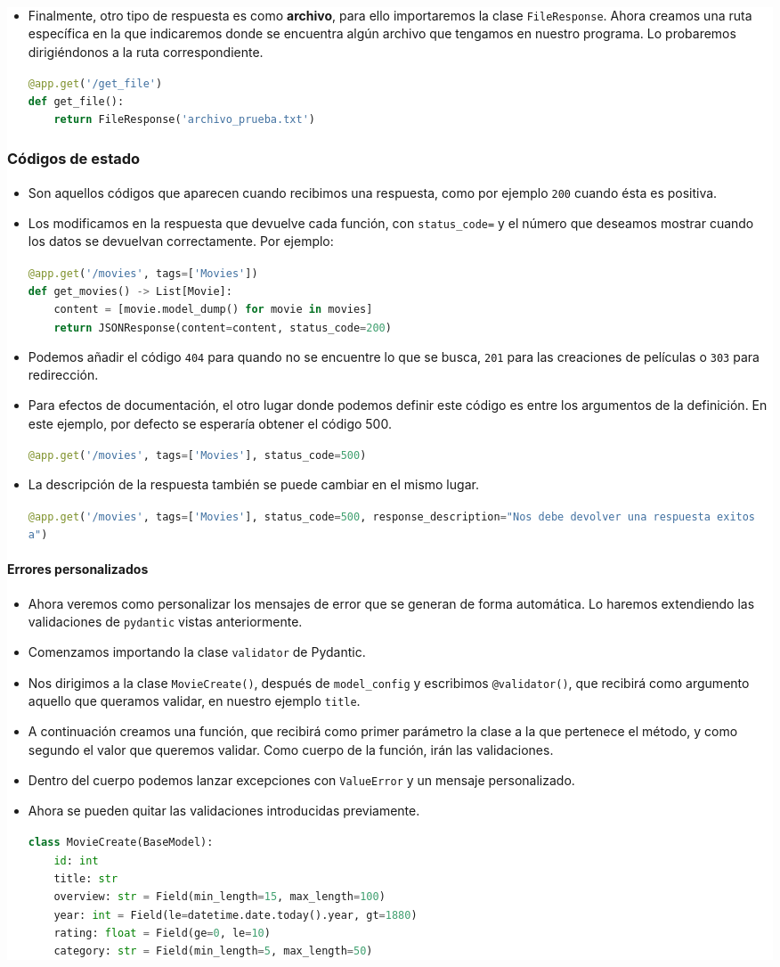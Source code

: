 -   Finalmente, otro tipo de respuesta es como **archivo**, para ello importaremos la clase `FileResponse`. Ahora creamos una ruta específica en la que indicaremos donde se encuentra algún archivo que tengamos en nuestro programa. Lo probaremos dirigiéndonos a la ruta correspondiente.

    ```py
    @app.get('/get_file')
    def get_file():
        return FileResponse('archivo_prueba.txt')
    ```

### Códigos de estado

-   Son aquellos códigos que aparecen cuando recibimos una respuesta, como por ejemplo `200` cuando ésta es positiva.
-   Los modificamos en la respuesta que devuelve cada función, con `status_code=` y el número que deseamos mostrar cuando los datos se devuelvan correctamente. Por ejemplo:

    ```py
    @app.get('/movies', tags=['Movies'])
    def get_movies() -> List[Movie]:
        content = [movie.model_dump() for movie in movies]
        return JSONResponse(content=content, status_code=200)
    ```

-   Podemos añadir el código `404` para quando no se encuentre lo que se busca, `201` para las creaciones de películas o `303` para redirección.
-   Para efectos de documentación, el otro lugar donde podemos definir este código es entre los argumentos de la definición. En este ejemplo, por defecto se esperaría obtener el código 500.

    ```py
    @app.get('/movies', tags=['Movies'], status_code=500)
    ```

-   La descripción de la respuesta también se puede cambiar en el mismo lugar.

    ```py
    @app.get('/movies', tags=['Movies'], status_code=500, response_description="Nos debe devolver una respuesta exitosa")
    ```

#### Errores personalizados

-   Ahora veremos como personalizar los mensajes de error que se generan de forma automática. Lo haremos extendiendo las validaciones de `pydantic` vistas anteriormente.
-   Comenzamos importando la clase `validator` de Pydantic.
-   Nos dirigimos a la clase `MovieCreate()`, después de `model_config` y escribimos `@validator()`, que recibirá como argumento aquello que queramos validar, en nuestro ejemplo `title`.
-   A continuación creamos una función, que recibirá como primer parámetro la clase a la que pertenece el método, y como segundo el valor que queremos validar. Como cuerpo de la función, irán las validaciones.
-   Dentro del cuerpo podemos lanzar excepciones con `ValueError` y un mensaje personalizado.
-   Ahora se pueden quitar las validaciones introducidas previamente.

    ```py
    class MovieCreate(BaseModel):
        id: int
        title: str
        overview: str = Field(min_length=15, max_length=100)
        year: int = Field(le=datetime.date.today().year, gt=1880)
        rating: float = Field(ge=0, le=10)
        category: str = Field(min_length=5, max_length=50)
